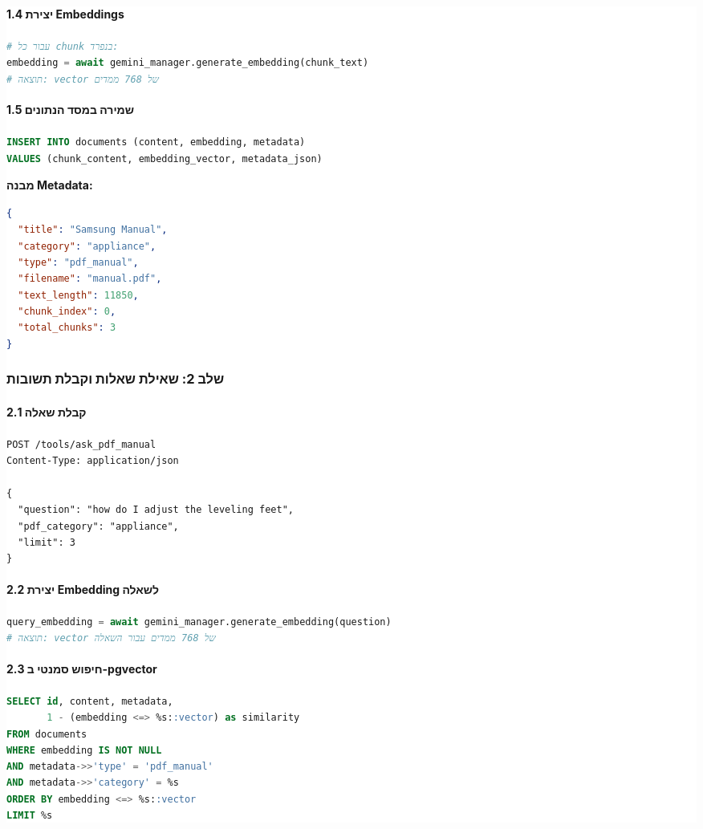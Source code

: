 #### 1.4 יצירת Embeddings
```python
# עבור כל chunk בנפרד:
embedding = await gemini_manager.generate_embedding(chunk_text)
# תוצאה: vector של 768 ממדים
```

#### 1.5 שמירה במסד הנתונים
```sql
INSERT INTO documents (content, embedding, metadata)
VALUES (chunk_content, embedding_vector, metadata_json)
```

**מבנה Metadata:**
```json
{
  "title": "Samsung Manual",
  "category": "appliance", 
  "type": "pdf_manual",
  "filename": "manual.pdf",
  "text_length": 11850,
  "chunk_index": 0,
  "total_chunks": 3
}
```

### שלב 2: שאילת שאלות וקבלת תשובות

#### 2.1 קבלת שאלה
```http
POST /tools/ask_pdf_manual
Content-Type: application/json

{
  "question": "how do I adjust the leveling feet",
  "pdf_category": "appliance",
  "limit": 3
}
```

#### 2.2 יצירת Embedding לשאלה
```python
query_embedding = await gemini_manager.generate_embedding(question)
# תוצאה: vector של 768 ממדים עבור השאלה
```

#### 2.3 חיפוש סמנטי ב-pgvector
```sql
SELECT id, content, metadata, 
       1 - (embedding <=> %s::vector) as similarity
FROM documents 
WHERE embedding IS NOT NULL 
AND metadata->>'type' = 'pdf_manual'
AND metadata->>'category' = %s
ORDER BY embedding <=> %s::vector
LIMIT %s
```
